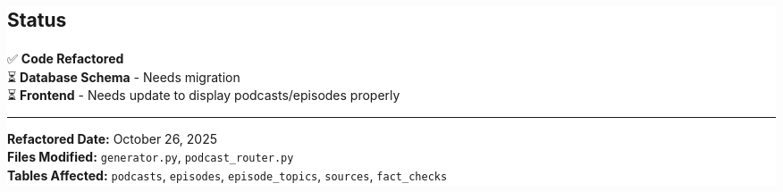## Status

✅ **Code Refactored**  
⏳ **Database Schema** - Needs migration  
⏳ **Frontend** - Needs update to display podcasts/episodes properly  

---

**Refactored Date:** October 26, 2025  
**Files Modified:** `generator.py`, `podcast_router.py`  
**Tables Affected:** `podcasts`, `episodes`, `episode_topics`, `sources`, `fact_checks`


